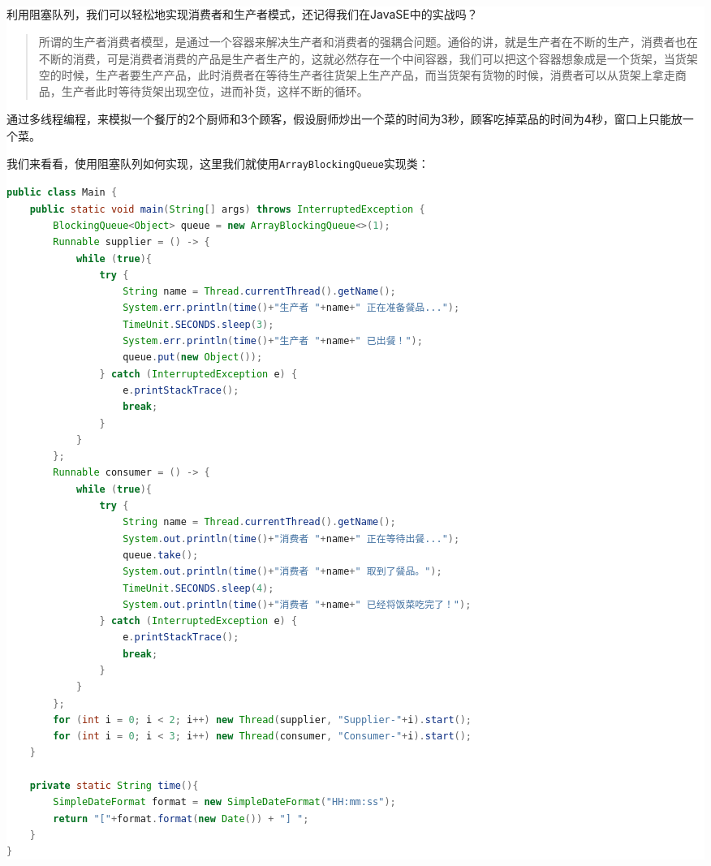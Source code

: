 利用阻塞队列，我们可以轻松地实现消费者和生产者模式，还记得我们在JavaSE中的实战吗？

> 所谓的生产者消费者模型，是通过一个容器来解决生产者和消费者的强耦合问题。通俗的讲，就是生产者在不断的生产，消费者也在不断的消费，可是消费者消费的产品是生产者生产的，这就必然存在一个中间容器，我们可以把这个容器想象成是一个货架，当货架空的时候，生产者要生产产品，此时消费者在等待生产者往货架上生产产品，而当货架有货物的时候，消费者可以从货架上拿走商品，生产者此时等待货架出现空位，进而补货，这样不断的循环。

通过多线程编程，来模拟一个餐厅的2个厨师和3个顾客，假设厨师炒出一个菜的时间为3秒，顾客吃掉菜品的时间为4秒，窗口上只能放一个菜。

我们来看看，使用阻塞队列如何实现，这里我们就使用`ArrayBlockingQueue`实现类：

```java
public class Main {
    public static void main(String[] args) throws InterruptedException {
        BlockingQueue<Object> queue = new ArrayBlockingQueue<>(1);
        Runnable supplier = () -> {
            while (true){
                try {
                    String name = Thread.currentThread().getName();
                    System.err.println(time()+"生产者 "+name+" 正在准备餐品...");
                    TimeUnit.SECONDS.sleep(3);
                    System.err.println(time()+"生产者 "+name+" 已出餐！");
                    queue.put(new Object());
                } catch (InterruptedException e) {
                    e.printStackTrace();
                    break;
                }
            }
        };
        Runnable consumer = () -> {
            while (true){
                try {
                    String name = Thread.currentThread().getName();
                    System.out.println(time()+"消费者 "+name+" 正在等待出餐...");
                    queue.take();
                    System.out.println(time()+"消费者 "+name+" 取到了餐品。");
                    TimeUnit.SECONDS.sleep(4);
                    System.out.println(time()+"消费者 "+name+" 已经将饭菜吃完了！");
                } catch (InterruptedException e) {
                    e.printStackTrace();
                    break;
                }
            }
        };
        for (int i = 0; i < 2; i++) new Thread(supplier, "Supplier-"+i).start();
        for (int i = 0; i < 3; i++) new Thread(consumer, "Consumer-"+i).start();
    }

    private static String time(){
        SimpleDateFormat format = new SimpleDateFormat("HH:mm:ss");
        return "["+format.format(new Date()) + "] ";
    }
}
```

